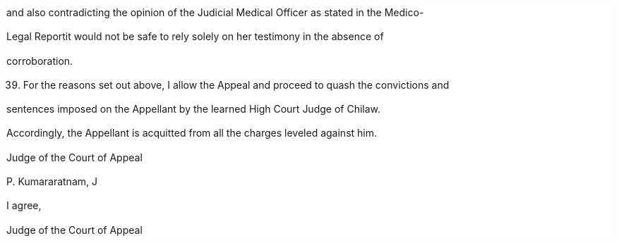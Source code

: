 and also contradicting the opinion of the Judicial Medical Officer as stated in the Medico-

Legal Reportit would not be safe to rely solely on her testimony in the absence of

corroboration.

39. For the reasons set out above, I allow the Appeal and proceed to quash the convictions and

sentences imposed on the Appellant by the learned High Court Judge of Chilaw.

Accordingly, the Appellant is acquitted from all the charges leveled against him.

Judge of the Court of Appeal

P. Kumararatnam, J

I agree,

Judge of the Court of Appeal